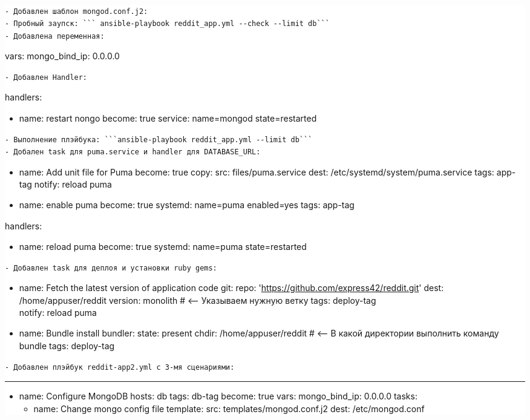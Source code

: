   ```
- Добавлен шаблон mongod.conf.j2:
- Пробный заупск: ``` ansible-playbook reddit_app.yml --check --limit db``` 
- Добавлена переменная:
   ```
   vars:
       mongo_bind_ip: 0.0.0.0
   ```
- Добавлен Handler:
  ```
  handlers: 
  - name: restart nongo
    become: true
    service: name=mongod state=restarted
  ```
- Выполнение плэйбука: ```ansible-playbook reddit_app.yml --limit db```
- Добален task для puma.service и handler для DATABASE_URL:
```
- name: Add unit file for Puma
  become: true
  copy:
    src: files/puma.service
    dest: /etc/systemd/system/puma.service
  tags: app-tag
  notify: reload puma

- name: enable puma
  become: true
  systemd: name=puma enabled=yes
  tags: app-tag

handlers: 
- name: reload puma
  become: true
  systemd: name=puma state=restarted

```
- Добавлен task для деплоя и установки ruby gems:
```
- name: Fetch the latest version of application code
  git:
    repo: 'https://github.com/express42/reddit.git'
    dest: /home/appuser/reddit
    version: monolith # <-- Указываем нужную ветку
  tags: deploy-tag  
  notify: reload puma

- name: Bundle install
  bundler:
    state: present
    chdir: /home/appuser/reddit # <-- В какой директории выполнить команду bundle
  tags: deploy-tag
```
- Добавлен плэйбук reddit-app2.yml с 3-мя сценариями:
```
---
- name: Configure MongoDB
  hosts: db
  tags: db-tag
  become: true
  vars:
    mongo_bind_ip: 0.0.0.0
  tasks:
    - name: Change mongo config file
      template:
        src: templates/mongod.conf.j2
        dest: /etc/mongod.conf